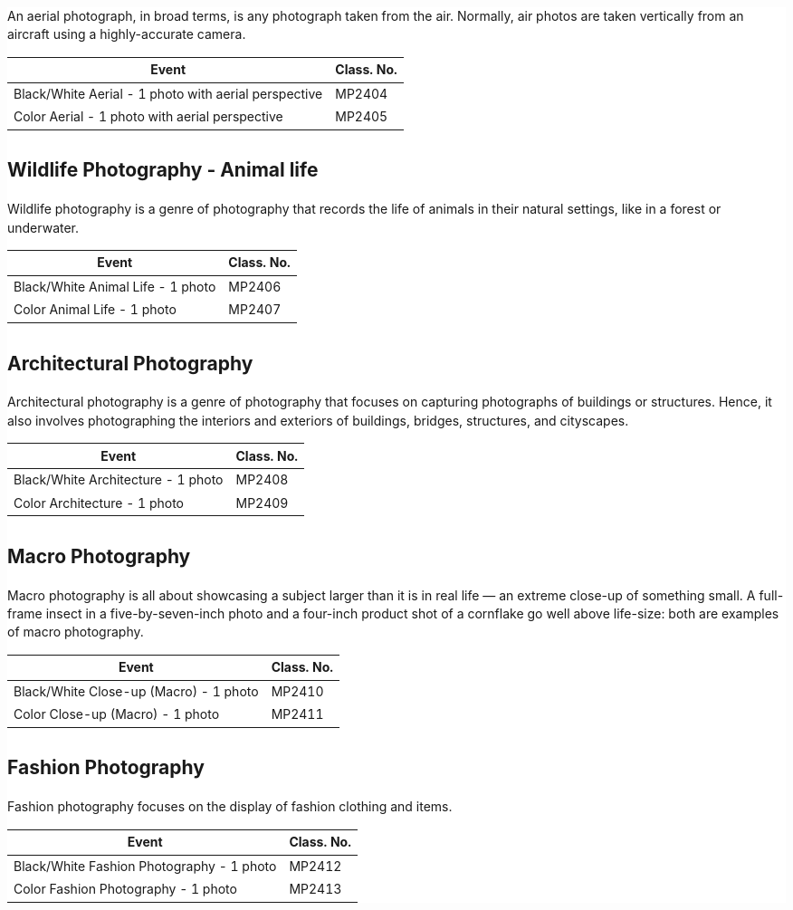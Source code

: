 An aerial photograph, in broad terms, is any photograph taken from the air. Normally, air photos are taken vertically from an aircraft using a highly-accurate camera.

| Event                                                | Class. No. |
| ---------------------------------------------------- | ---------- |
| Black/White Aerial - 1 photo with aerial perspective | MP2404     |
| Color Aerial - 1 photo with aerial perspective       | MP2405     |

## Wildlife Photography - Animal life

Wildlife photography is a genre of photography that records the life of animals in their natural settings, like in a forest or underwater.

| Event                             | Class. No. |
| --------------------------------- | ---------- |
| Black/White Animal Life - 1 photo | MP2406     |
| Color Animal Life - 1 photo       | MP2407     |

## Architectural Photography

Architectural photography is a genre of photography that focuses on capturing photographs of buildings or structures. Hence, it also involves photographing the interiors and exteriors of buildings, bridges, structures, and cityscapes.

| Event                              | Class. No. |
| ---------------------------------- | ---------- |
| Black/White Architecture - 1 photo | MP2408     |
| Color Architecture - 1 photo       | MP2409     |

## Macro Photography

Macro photography is all about showcasing a subject larger than it is in real life — an extreme close-up of something small. A full-frame insect in a five-by-seven-inch photo and a four-inch product shot of a cornflake go well above life-size: both are examples of macro photography.

| Event                                  | Class. No. |
| -------------------------------------- | ---------- |
| Black/White Close-up (Macro) - 1 photo | MP2410     |
| Color Close-up (Macro) - 1 photo       | MP2411     |

## Fashion Photography

Fashion photography focuses on the display of fashion clothing and items.

| Event                                     | Class. No. |
| ----------------------------------------- | ---------- |
| Black/White Fashion Photography - 1 photo | MP2412     |
| Color Fashion Photography - 1 photo       | MP2413     |
